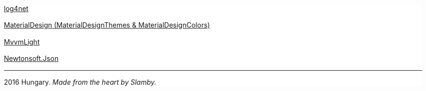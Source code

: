 [log4net](http://logging.apache.org/log4net/)

[MaterialDesign (MaterialDesignThemes & MaterialDesignColors)](https://github.com/ButchersBoy/MaterialDesignInXamlToolkit)

[MvvmLight](http://www.galasoft.ch/mvvmÖ)

[Newtonsoft.Json](http://www.newtonsoft.com/json)

---

2016 Hungary.
*Made from the heart by Slamby.*